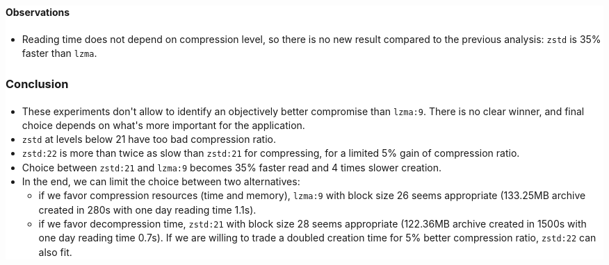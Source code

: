#### Observations

  * Reading time does not depend on compression level, so there is no new result
    compared to the previous analysis: `zstd` is 35% faster than `lzma`.

### Conclusion

  * These experiments don't allow to identify an objectively better compromise
    than `lzma:9`. There is no clear winner, and final choice depends on
    what's more important for the application.
  * `zstd` at levels below 21 have too bad compression ratio.
  * `zstd:22` is more than twice as slow than `zstd:21` for compressing,
    for a limited 5% gain of compression ratio.
  * Choice between `zstd:21` and `lzma:9` becomes 35% faster read and
    4 times slower creation.
  * In the end, we can limit the choice between two alternatives:
    * if we favor compression resources (time and memory), `lzma:9` with
      block size 26 seems appropriate (133.25MB archive created in 280s with
      one day reading time 1.1s).
    * if we favor decompression time, `zstd:21` with block size 28 seems
      appropriate (122.36MB archive created in 1500s with one day reading
      time 0.7s). If we are willing to trade a doubled creation time for
      5% better compression ratio, `zstd:22` can also fit.
